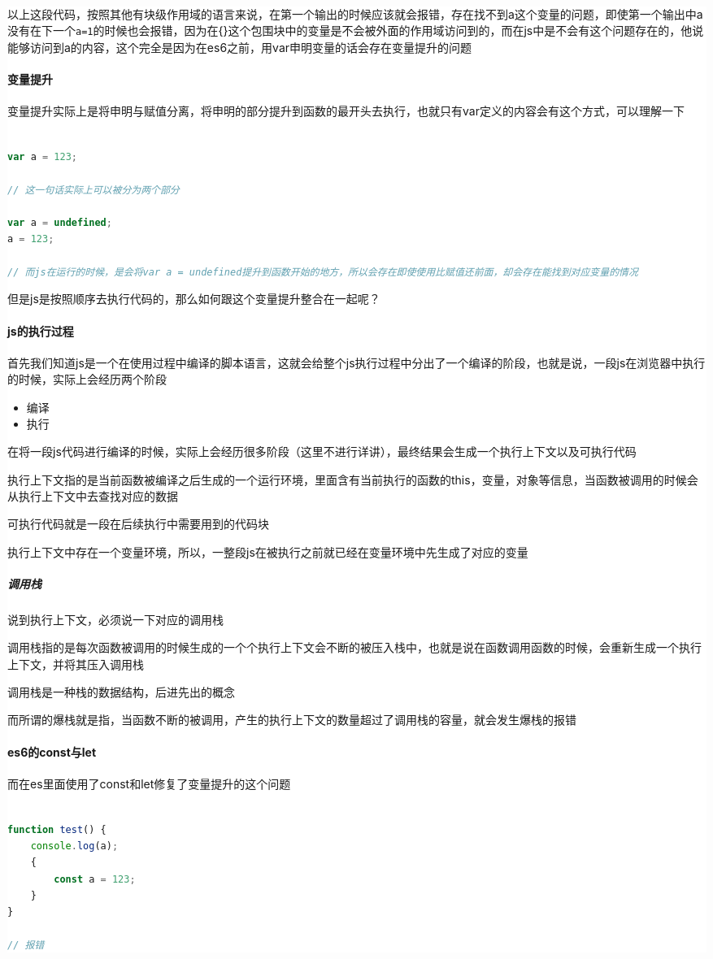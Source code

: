 以上这段代码，按照其他有块级作用域的语言来说，在第一个输出的时候应该就会报错，存在找不到a这个变量的问题，即使第一个输出中a没有在下一个`a=1`的时候也会报错，因为在{}这个包围块中的变量是不会被外面的作用域访问到的，而在js中是不会有这个问题存在的，他说能够访问到a的内容，这个完全是因为在es6之前，用var申明变量的话会存在变量提升的问题

#### 变量提升

变量提升实际上是将申明与赋值分离，将申明的部分提升到函数的最开头去执行，也就只有var定义的内容会有这个方式，可以理解一下

``` javascript

var a = 123;

// 这一句话实际上可以被分为两个部分

var a = undefined;
a = 123;

// 而js在运行的时候，是会将var a = undefined提升到函数开始的地方，所以会存在即使使用比赋值还前面，却会存在能找到对应变量的情况

```

但是js是按照顺序去执行代码的，那么如何跟这个变量提升整合在一起呢？

#### js的执行过程

首先我们知道js是一个在使用过程中编译的脚本语言，这就会给整个js执行过程中分出了一个编译的阶段，也就是说，一段js在浏览器中执行的时候，实际上会经历两个阶段

- 编译
- 执行

在将一段js代码进行编译的时候，实际上会经历很多阶段（这里不进行详讲），最终结果会生成一个执行上下文以及可执行代码

执行上下文指的是当前函数被编译之后生成的一个运行环境，里面含有当前执行的函数的this，变量，对象等信息，当函数被调用的时候会从执行上下文中去查找对应的数据

可执行代码就是一段在后续执行中需要用到的代码块

执行上下文中存在一个变量环境，所以，一整段js在被执行之前就已经在变量环境中先生成了对应的变量

##### 调用栈

说到执行上下文，必须说一下对应的调用栈

调用栈指的是每次函数被调用的时候生成的一个个执行上下文会不断的被压入栈中，也就是说在函数调用函数的时候，会重新生成一个执行上下文，并将其压入调用栈

调用栈是一种栈的数据结构，后进先出的概念

而所谓的爆栈就是指，当函数不断的被调用，产生的执行上下文的数量超过了调用栈的容量，就会发生爆栈的报错

#### es6的const与let

而在es里面使用了const和let修复了变量提升的这个问题

```javascript

function test() {
    console.log(a);
    {
        const a = 123;
    }
}

// 报错

```
